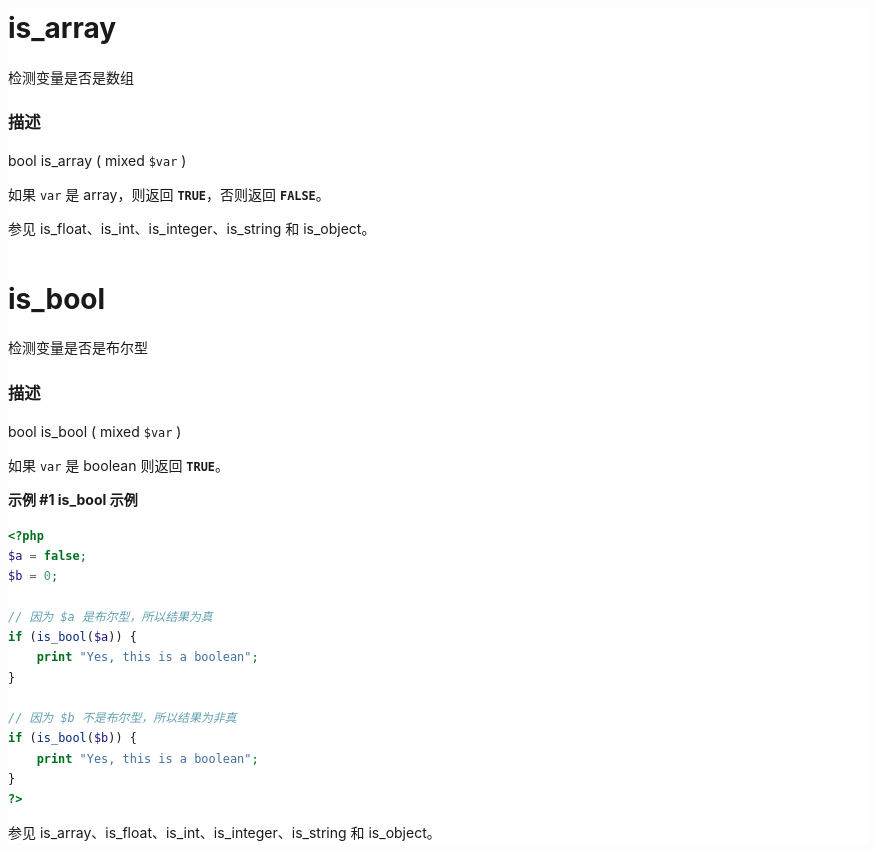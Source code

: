 is\_array
=========

检测变量是否是数组

### 描述

<span class="type">bool</span> <span class="methodname">is\_array</span>
( <span class="methodparam"><span class="type">mixed</span>
`$var`</span> )

如果 `var` 是 <span class="type">array</span>，则返回
**`TRUE`**，否则返回 **`FALSE`**。

参见 <span class="function">is\_float</span>、<span
class="function">is\_int</span>、<span
class="function">is\_integer</span>、<span
class="function">is\_string</span> 和 <span
class="function">is\_object</span>。

is\_bool
========

检测变量是否是布尔型

### 描述

<span class="type">bool</span> <span class="methodname">is\_bool</span>
( <span class="methodparam"><span class="type">mixed</span>
`$var`</span> )

如果 `var` 是 <span class="type">boolean</span> 则返回 **`TRUE`**。

**示例 \#1 <span class="function">is\_bool</span> 示例**

``` php
<?php
$a = false;
$b = 0;

// 因为 $a 是布尔型，所以结果为真
if (is_bool($a)) {
    print "Yes, this is a boolean";
}

// 因为 $b 不是布尔型，所以结果为非真
if (is_bool($b)) {
    print "Yes, this is a boolean";
}
?>
```

参见 <span class="function">is\_array</span>、<span
class="function">is\_float</span>、<span
class="function">is\_int</span>、<span
class="function">is\_integer</span>、<span
class="function">is\_string</span> 和 <span
class="function">is\_object</span>。
